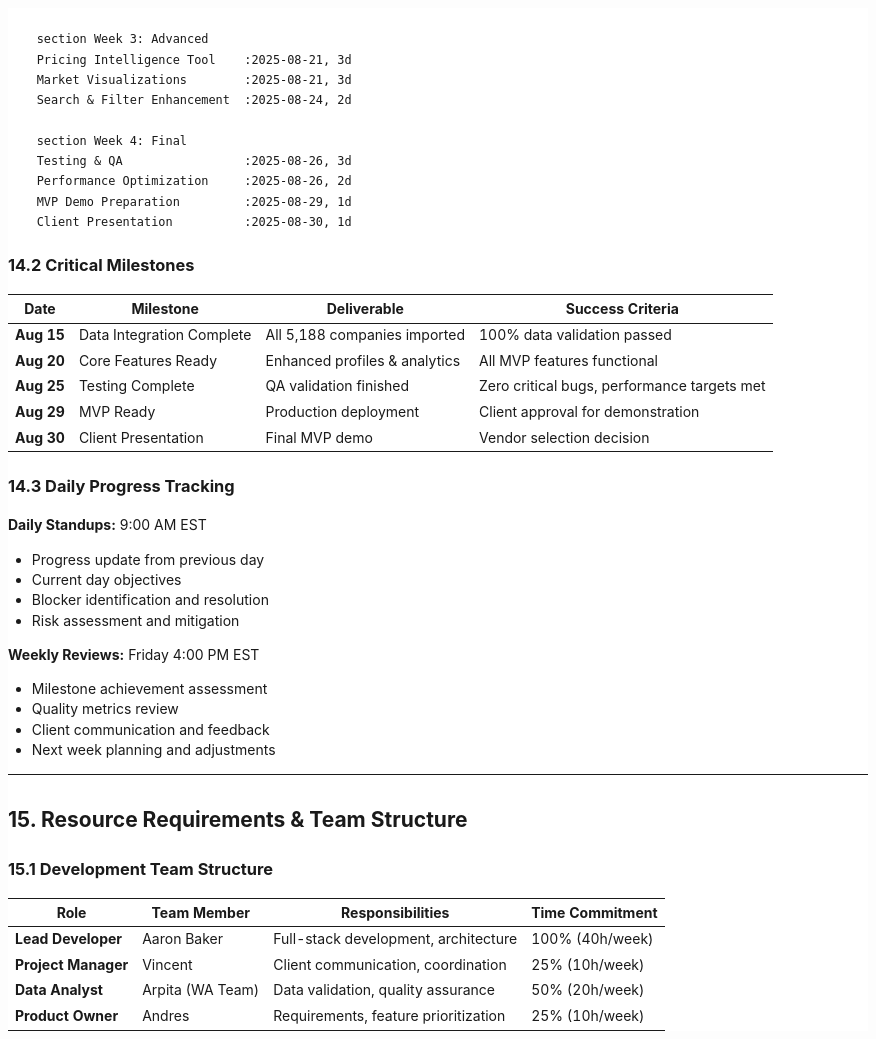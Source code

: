 ```mermaid
    
    section Week 3: Advanced
    Pricing Intelligence Tool    :2025-08-21, 3d
    Market Visualizations        :2025-08-21, 3d
    Search & Filter Enhancement  :2025-08-24, 2d
    
    section Week 4: Final
    Testing & QA                 :2025-08-26, 3d
    Performance Optimization     :2025-08-26, 2d
    MVP Demo Preparation         :2025-08-29, 1d
    Client Presentation          :2025-08-30, 1d
```

### 14.2 Critical Milestones

| Date | Milestone | Deliverable | Success Criteria |
|------|-----------|-------------|-----------------|
| **Aug 15** | Data Integration Complete | All 5,188 companies imported | 100% data validation passed |
| **Aug 20** | Core Features Ready | Enhanced profiles & analytics | All MVP features functional |
| **Aug 25** | Testing Complete | QA validation finished | Zero critical bugs, performance targets met |
| **Aug 29** | MVP Ready | Production deployment | Client approval for demonstration |
| **Aug 30** | Client Presentation | Final MVP demo | Vendor selection decision |

### 14.3 Daily Progress Tracking

**Daily Standups:** 9:00 AM EST
- Progress update from previous day
- Current day objectives
- Blocker identification and resolution
- Risk assessment and mitigation

**Weekly Reviews:** Friday 4:00 PM EST
- Milestone achievement assessment
- Quality metrics review
- Client communication and feedback
- Next week planning and adjustments

---

## 15. Resource Requirements & Team Structure

### 15.1 Development Team Structure

| Role | Team Member | Responsibilities | Time Commitment |
|------|-------------|-----------------|----------------|
| **Lead Developer** | Aaron Baker | Full-stack development, architecture | 100% (40h/week) |
| **Project Manager** | Vincent | Client communication, coordination | 25% (10h/week) |
| **Data Analyst** | Arpita (WA Team) | Data validation, quality assurance | 50% (20h/week) |
| **Product Owner** | Andres | Requirements, feature prioritization | 25% (10h/week) |
